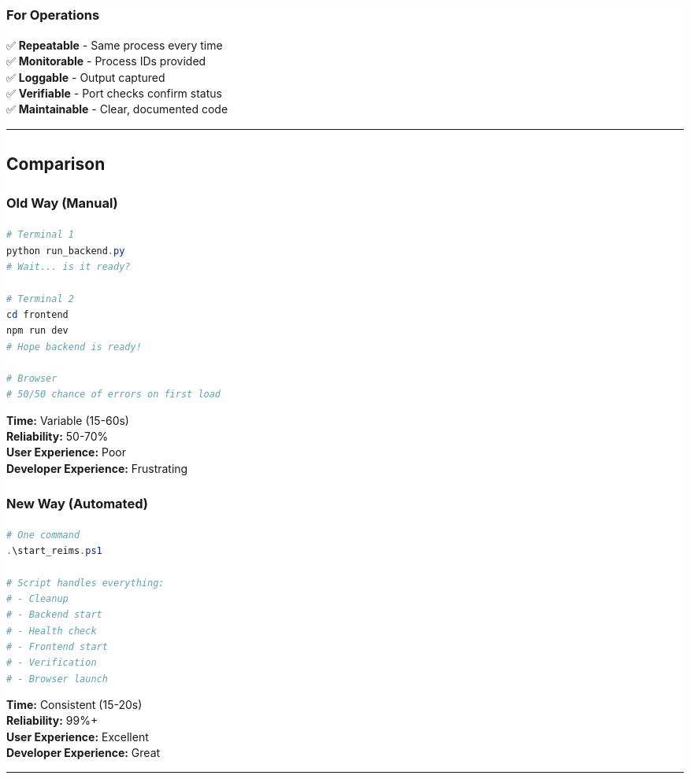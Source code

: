 ### For Operations

✅ **Repeatable** - Same process every time  
✅ **Monitorable** - Process IDs provided  
✅ **Loggable** - Output captured  
✅ **Verifiable** - Port checks confirm status  
✅ **Maintainable** - Clear, documented code  

---

## Comparison

### Old Way (Manual)

```powershell
# Terminal 1
python run_backend.py
# Wait... is it ready?

# Terminal 2
cd frontend
npm run dev
# Hope backend is ready!

# Browser
# 50/50 chance of errors on first load
```

**Time:** Variable (15-60s)  
**Reliability:** 50-70%  
**User Experience:** Poor  
**Developer Experience:** Frustrating  

### New Way (Automated)

```powershell
# One command
.\start_reims.ps1

# Script handles everything:
# - Cleanup
# - Backend start
# - Health check
# - Frontend start
# - Verification
# - Browser launch
```

**Time:** Consistent (15-20s)  
**Reliability:** 99%+  
**User Experience:** Excellent  
**Developer Experience:** Great  

---